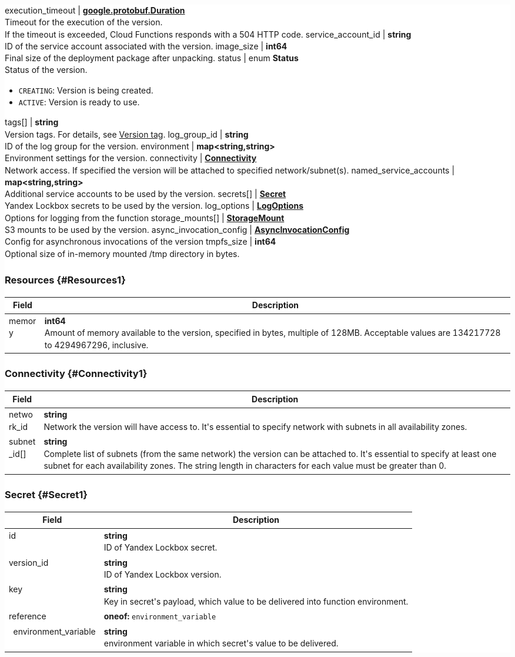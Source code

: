execution_timeout | **[google.protobuf.Duration](https://developers.google.com/protocol-buffers/docs/reference/csharp/class/google/protobuf/well-known-types/duration)**<br>Timeout for the execution of the version. <br>If the timeout is exceeded, Cloud Functions responds with a 504 HTTP code. 
service_account_id | **string**<br>ID of the service account associated with the version. 
image_size | **int64**<br>Final size of the deployment package after unpacking. 
status | enum **Status**<br>Status of the version. <ul><li>`CREATING`: Version is being created.</li><li>`ACTIVE`: Version is ready to use.</li></ul>
tags[] | **string**<br>Version tags. For details, see [Version tag](/docs/functions/concepts/function#tag). 
log_group_id | **string**<br>ID of the log group for the version. 
environment | **map<string,string>**<br>Environment settings for the version. 
connectivity | **[Connectivity](#Connectivity1)**<br>Network access. If specified the version will be attached to specified network/subnet(s). 
named_service_accounts | **map<string,string>**<br>Additional service accounts to be used by the version. 
secrets[] | **[Secret](#Secret1)**<br>Yandex Lockbox secrets to be used by the version. 
log_options | **[LogOptions](#LogOptions1)**<br>Options for logging from the function 
storage_mounts[] | **[StorageMount](#StorageMount1)**<br>S3 mounts to be used by the version. 
async_invocation_config | **[AsyncInvocationConfig](#AsyncInvocationConfig1)**<br>Config for asynchronous invocations of the version 
tmpfs_size | **int64**<br>Optional size of in-memory mounted /tmp directory in bytes. 


### Resources {#Resources1}

Field | Description
--- | ---
memory | **int64**<br>Amount of memory available to the version, specified in bytes, multiple of 128MB. Acceptable values are 134217728 to 4294967296, inclusive.


### Connectivity {#Connectivity1}

Field | Description
--- | ---
network_id | **string**<br>Network the version will have access to. It's essential to specify network with subnets in all availability zones. 
subnet_id[] | **string**<br>Complete list of subnets (from the same network) the version can be attached to. It's essential to specify at least one subnet for each availability zones. The string length in characters for each value must be greater than 0.


### Secret {#Secret1}

Field | Description
--- | ---
id | **string**<br>ID of Yandex Lockbox secret. 
version_id | **string**<br>ID of Yandex Lockbox version. 
key | **string**<br>Key in secret's payload, which value to be delivered into function environment. 
reference | **oneof:** `environment_variable`<br>
&nbsp;&nbsp;environment_variable | **string**<br>environment variable in which secret's value to be delivered. 
